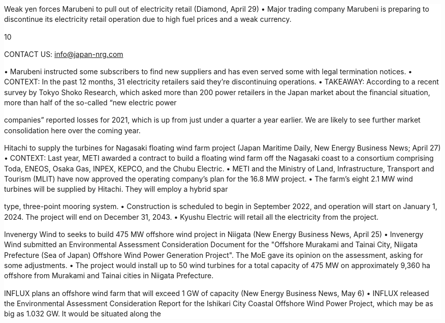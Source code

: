 


Weak yen forces Marubeni to pull out of electricity retail
(Diamond, April 29)
•  Major trading company Marubeni is preparing to discontinue its electricity retail operation due to
high fuel prices and a weak currency.



10


CONTACT  US: info@japan-nrg.com

•  Marubeni instructed some subscribers to find new suppliers and has even served some with legal
termination notices.
•  CONTEXT: In the past 12 months, 31 electricity retailers said they’re discontinuing operations.
• TAKEAWAY: According to a recent survey by Tokyo Shoko Research, which asked more than 200 power
retailers in the Japan market about the financial situation, more than half of the so-called “new electric power

companies” reported losses for 2021, which is up from just under a quarter a year earlier. We are likely to see
further market consolidation here over the coming year.




Hitachi to supply the turbines for Nagasaki floating wind farm project
(Japan Maritime Daily, New Energy Business News; April 27)
•  CONTEXT: Last year, METI awarded a contract to build a floating wind farm off the Nagasaki coast
to a consortium comprising Toda, ENEOS, Osaka Gas, INPEX, KEPCO, and the Chubu Electric.
•  METI and the Ministry of Land, Infrastructure, Transport and Tourism (MLIT) have now approved
the operating company’s plan for the 16.8 MW project.
•  The farm’s eight 2.1 MW wind turbines will be supplied by Hitachi. They will employ a hybrid spar

type, three-point mooring system.
•  Construction is scheduled to begin in September 2022, and operation will start on January 1, 2024.
The project will end on December 31, 2043.
•  Kyushu Electric will retail all the electricity from the project.




Invenergy Wind to seeks to build 475 MW offshore wind project in Niigata
(New Energy Business News, April 25)
•  Invenergy Wind submitted an Environmental Assessment Consideration Document for the
"Offshore Murakami and Tainai City, Niigata Prefecture (Sea of Japan) Offshore Wind Power
Generation Project". The MoE gave its opinion on the assessment, asking for some adjustments.
•  The project would install up to 50 wind turbines for a total capacity of 475 MW on approximately
9,360 ha offshore from Murakami and Tainai cities in Niigata Prefecture.




INFLUX plans an offshore wind farm that will exceed 1 GW of capacity
(New Energy Business News, May 6)
•  INFLUX released the Environmental Assessment Consideration Report for the Ishikari City Coastal
Offshore Wind Power Project, which may be as big as 1.032 GW. It would be situated along the

